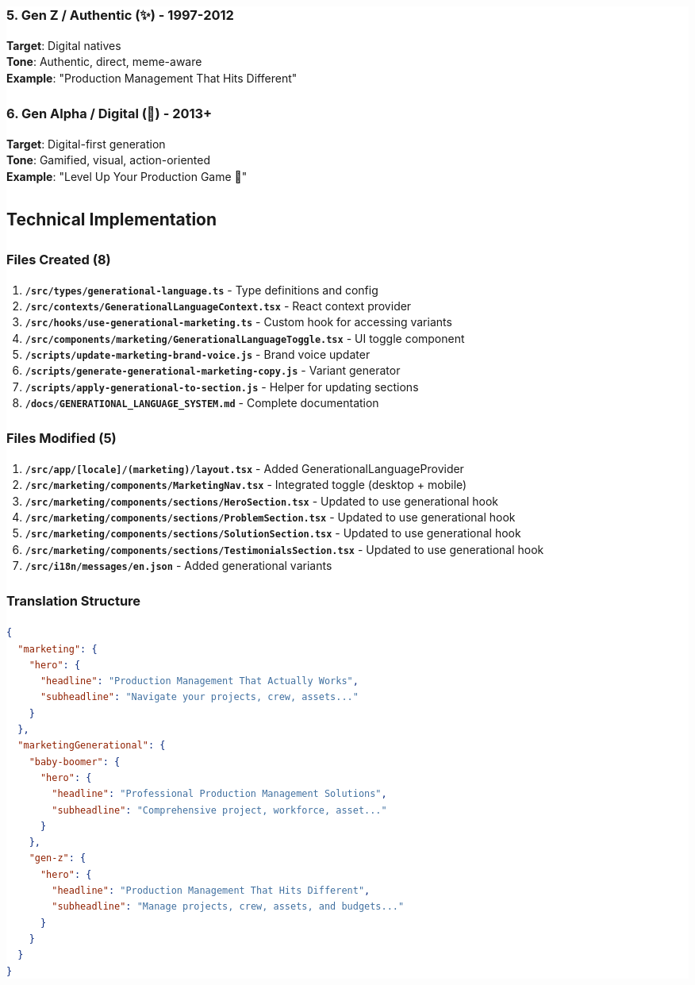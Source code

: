 ### 5. Gen Z / Authentic (✨) - 1997-2012
**Target**: Digital natives  
**Tone**: Authentic, direct, meme-aware  
**Example**: "Production Management That Hits Different"

### 6. Gen Alpha / Digital (🚀) - 2013+
**Target**: Digital-first generation  
**Tone**: Gamified, visual, action-oriented  
**Example**: "Level Up Your Production Game 🚀"

## Technical Implementation

### Files Created (8)
1. **`/src/types/generational-language.ts`** - Type definitions and config
2. **`/src/contexts/GenerationalLanguageContext.tsx`** - React context provider
3. **`/src/hooks/use-generational-marketing.ts`** - Custom hook for accessing variants
4. **`/src/components/marketing/GenerationalLanguageToggle.tsx`** - UI toggle component
5. **`/scripts/update-marketing-brand-voice.js`** - Brand voice updater
6. **`/scripts/generate-generational-marketing-copy.js`** - Variant generator
7. **`/scripts/apply-generational-to-section.js`** - Helper for updating sections
8. **`/docs/GENERATIONAL_LANGUAGE_SYSTEM.md`** - Complete documentation

### Files Modified (5)
1. **`/src/app/[locale]/(marketing)/layout.tsx`** - Added GenerationalLanguageProvider
2. **`/src/marketing/components/MarketingNav.tsx`** - Integrated toggle (desktop + mobile)
3. **`/src/marketing/components/sections/HeroSection.tsx`** - Updated to use generational hook
4. **`/src/marketing/components/sections/ProblemSection.tsx`** - Updated to use generational hook
5. **`/src/marketing/components/sections/SolutionSection.tsx`** - Updated to use generational hook
6. **`/src/marketing/components/sections/TestimonialsSection.tsx`** - Updated to use generational hook
7. **`/src/i18n/messages/en.json`** - Added generational variants

### Translation Structure

```json
{
  "marketing": {
    "hero": {
      "headline": "Production Management That Actually Works",
      "subheadline": "Navigate your projects, crew, assets..."
    }
  },
  "marketingGenerational": {
    "baby-boomer": {
      "hero": {
        "headline": "Professional Production Management Solutions",
        "subheadline": "Comprehensive project, workforce, asset..."
      }
    },
    "gen-z": {
      "hero": {
        "headline": "Production Management That Hits Different",
        "subheadline": "Manage projects, crew, assets, and budgets..."
      }
    }
  }
}
```
